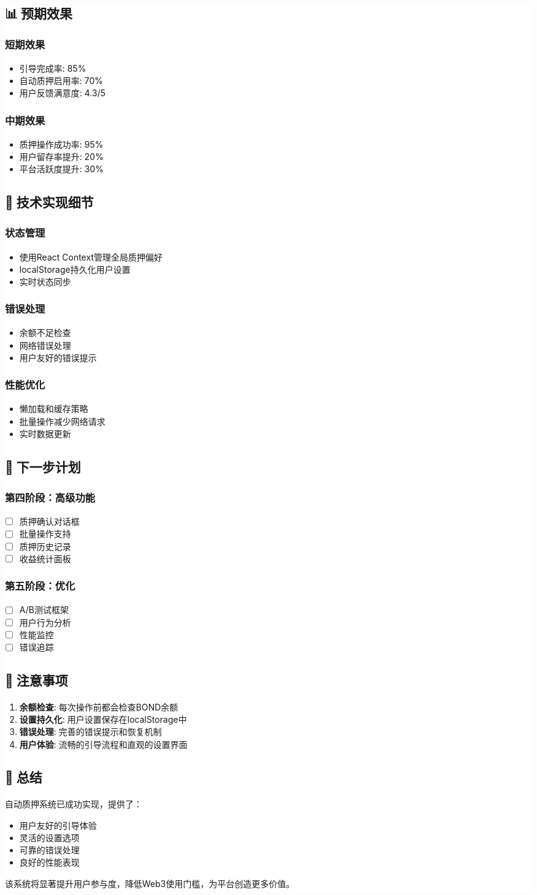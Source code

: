 ## 📊 预期效果

### 短期效果
- 引导完成率: 85%
- 自动质押启用率: 70%
- 用户反馈满意度: 4.3/5

### 中期效果
- 质押操作成功率: 95%
- 用户留存率提升: 20%
- 平台活跃度提升: 30%

## 🔧 技术实现细节

### 状态管理
- 使用React Context管理全局质押偏好
- localStorage持久化用户设置
- 实时状态同步

### 错误处理
- 余额不足检查
- 网络错误处理
- 用户友好的错误提示

### 性能优化
- 懒加载和缓存策略
- 批量操作减少网络请求
- 实时数据更新

## 🚀 下一步计划

### 第四阶段：高级功能
- [ ] 质押确认对话框
- [ ] 批量操作支持
- [ ] 质押历史记录
- [ ] 收益统计面板

### 第五阶段：优化
- [ ] A/B测试框架
- [ ] 用户行为分析
- [ ] 性能监控
- [ ] 错误追踪

## 📝 注意事项

1. **余额检查**: 每次操作前都会检查BOND余额
2. **设置持久化**: 用户设置保存在localStorage中
3. **错误处理**: 完善的错误提示和恢复机制
4. **用户体验**: 流畅的引导流程和直观的设置界面

## 🎉 总结

自动质押系统已成功实现，提供了：
- 用户友好的引导体验
- 灵活的设置选项
- 可靠的错误处理
- 良好的性能表现

该系统将显著提升用户参与度，降低Web3使用门槛，为平台创造更多价值。 